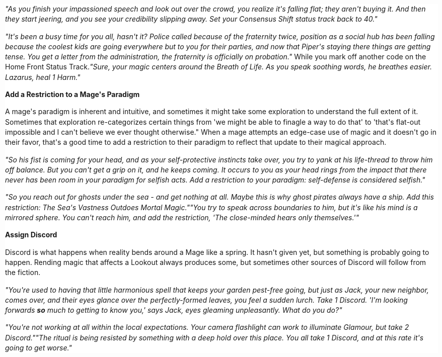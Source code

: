 *"As you finish your impassioned speech and look out over the crowd, you
realize it's falling flat; they aren't buying it. And then they start
jeering, and you see your credibility slipping away. Set your Consensus
Shift status track back to 40."*

*"It's been a busy time for you all, hasn't it? Police called because of
the fraternity twice, position as a social hub has been falling because
the coolest kids are going everywhere but to you for their parties, and
now that Piper's staying there things are getting tense. You get a
letter from the administration, the fraternity is officially on
probation."* While you mark off another code on the Home Front Status
Track.*"Sure, your magic centers around the Breath of Life. As you speak
soothing words, he breathes easier. Lazarus, heal 1 Harm."*

**Add a Restriction to a Mage's Paradigm**

A mage's paradigm is inherent and intuitive, and sometimes it might take
some exploration to understand the full extent of it. Sometimes that
exploration re-categorizes certain things from 'we might be able to
finagle a way to do that' to 'that's flat-out impossible and I can't
believe we ever thought otherwise.\" When a mage attempts an edge-case
use of magic and it doesn't go in their favor, that's a good time to add
a restriction to their paradigm to reflect that update to their magical
approach.

*"So his fist is coming for your head, and as your self-protective
instincts take over, you try to yank at his life-thread to throw him off
balance. But you can't get a grip on it, and he keeps coming. It occurs
to you as your head rings from the impact that there never has been room
in your paradigm for selfish acts. Add a restriction to your paradigm:
self-defense is considered selfish."*

*"So you reach out for ghosts under the sea - and get nothing at all.
Maybe this is why ghost pirates always have a ship. Add this
restriction: The Sea's Vastness Outdoes Mortal Magic.""You try to speak
across boundaries to him, but it's like his mind is a mirrored sphere.
You can't reach him, and add the restriction, 'The close-minded hears
only themselves.'"*

**Assign Discord**

Discord is what happens when reality bends around a Mage like a spring.
It hasn't given yet, but something is probably going to happen. Rending
magic that affects a Lookout always produces some, but sometimes other
sources of Discord will follow from the fiction.

*"You're used to having that little harmonious spell that keeps your
garden pest-free going, but just as Jack, your new neighbor, comes over,
and their eyes glance over the perfectly-formed leaves, you feel a
sudden lurch. Take 1 Discord. 'I'm looking forwards ****so**** much to
getting to know you,' says Jack, eyes gleaming unpleasantly. What do you
do?"*

*"You're not working at all within the local expectations. Your camera
flashlight can work to illuminate Glamour, but take 2 Discord.""The
ritual is being resisted by something with a deep hold over this place.
You all take 1 Discord, and at this rate it's going to get worse."*
